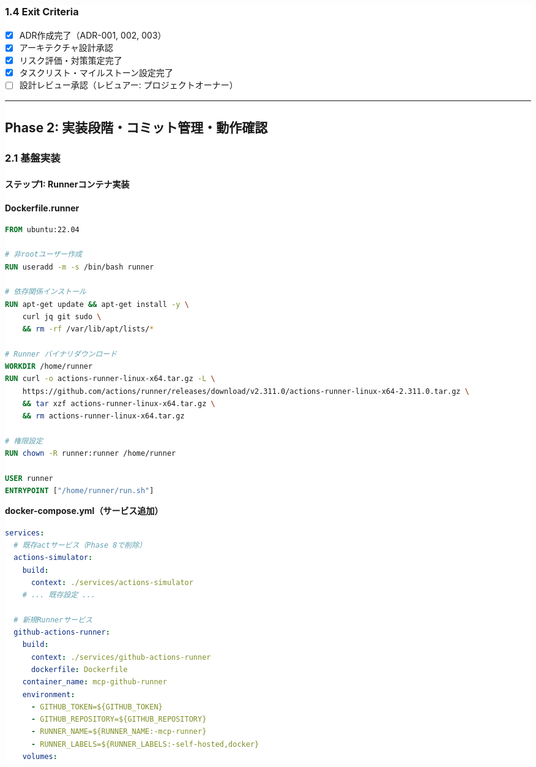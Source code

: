 ### 1.4 Exit Criteria

- [x] ADR作成完了（ADR-001, 002, 003）
- [x] アーキテクチャ設計承認
- [x] リスク評価・対策策定完了
- [x] タスクリスト・マイルストーン設定完了
- [ ] 設計レビュー承認（レビュアー: プロジェクトオーナー）

---

## Phase 2: 実装段階・コミット管理・動作確認

### 2.1 基盤実装

#### ステップ1: Runnerコンテナ実装

**Dockerfile.runner**
```dockerfile
FROM ubuntu:22.04

# 非rootユーザー作成
RUN useradd -m -s /bin/bash runner

# 依存関係インストール
RUN apt-get update && apt-get install -y \
    curl jq git sudo \
    && rm -rf /var/lib/apt/lists/*

# Runner バイナリダウンロード
WORKDIR /home/runner
RUN curl -o actions-runner-linux-x64.tar.gz -L \
    https://github.com/actions/runner/releases/download/v2.311.0/actions-runner-linux-x64-2.311.0.tar.gz \
    && tar xzf actions-runner-linux-x64.tar.gz \
    && rm actions-runner-linux-x64.tar.gz

# 権限設定
RUN chown -R runner:runner /home/runner

USER runner
ENTRYPOINT ["/home/runner/run.sh"]
```

**docker-compose.yml（サービス追加）**
```yaml
services:
  # 既存actサービス（Phase 8で削除）
  actions-simulator:
    build:
      context: ./services/actions-simulator
    # ... 既存設定 ...

  # 新規Runnerサービス
  github-actions-runner:
    build:
      context: ./services/github-actions-runner
      dockerfile: Dockerfile
    container_name: mcp-github-runner
    environment:
      - GITHUB_TOKEN=${GITHUB_TOKEN}
      - GITHUB_REPOSITORY=${GITHUB_REPOSITORY}
      - RUNNER_NAME=${RUNNER_NAME:-mcp-runner}
      - RUNNER_LABELS=${RUNNER_LABELS:-self-hosted,docker}
    volumes:
```